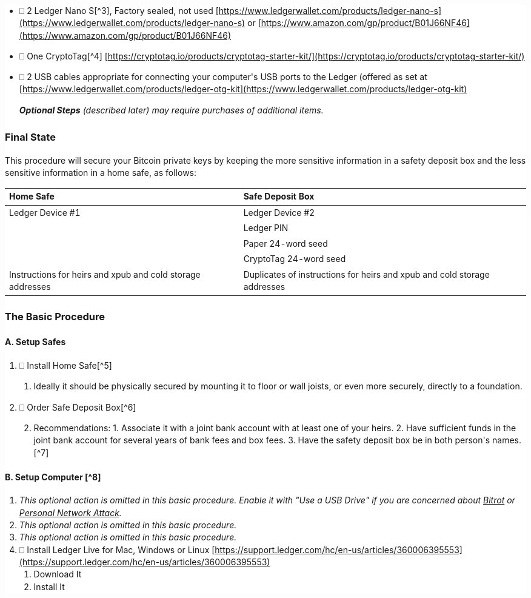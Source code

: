 * ⎕ 2 Ledger Nano S[^3], Factory sealed, not used [https://www.ledgerwallet.com/products/ledger-nano-s](https://www.ledgerwallet.com/products/ledger-nano-s) or [https://www.amazon.com/gp/product/B01J66NF46](https://www.amazon.com/gp/product/B01J66NF46)

* ⎕ One CryptoTag[^4] [https://cryptotag.io/products/cryptotag-starter-kit/](https://cryptotag.io/products/cryptotag-starter-kit/)

* ⎕ 2 USB cables appropriate for connecting your computer's USB ports to the Ledger (offered as set at [https://www.ledgerwallet.com/products/ledger-otg-kit](https://www.ledgerwallet.com/products/ledger-otg-kit)

  _**Optional Steps** (described later) may require  purchases of additional items._

### Final State

This procedure will secure your Bitcoin private keys by keeping the more sensitive information in a safety deposit box and the less sensitive information in a home safe, as follows:

| Home Safe | Safe Deposit Box |
| :--- | :--- |
| Ledger Device #1 | Ledger Device #2 |
|  | Ledger PIN |
|  | Paper 24-word seed |
|  | CryptoTag 24-word seed |
| Instructions for heirs and xpub and cold storage addresses | Duplicates of instructions for heirs and xpub and cold storage addresses |

### The Basic Procedure

#### **A. Setup Safes**

1. ⎕ Install Home Safe[^5]

    1. Ideally it should be physically secured by mounting it to floor or wall joists, or even more securely, directly to a foundation.
2. ⎕ Order Safe Deposit Box[^6]

      2. Recommendations:
        1. Associate it with a joint bank account with at least one of your heirs.
        2. Have sufficient funds in the joint bank account for several years of bank fees and box fees.
        3. Have the safety deposit box be in both person's names.[^7]

#### **B. Setup Computer** [^8]
1. *This optional action is omitted in this basic procedure. Enable it with "Use a USB Drive" if you are concerned about [Bitrot](#bitrot) or [Personal Network Attack](#network-attack-personal).*
2. _This optional action is omitted in this basic procedure._
3. _This optional action is omitted in this basic procedure._
4. ⎕ Install Ledger Live for Mac, Windows or Linux [https://support.ledger.com/hc/en-us/articles/360006395553](https://support.ledger.com/hc/en-us/articles/360006395553)
    1. Download It
    2. Install It


[^1]: These items should ideally be sent to your work address or to a UPS or FedEx store for pickup, not a home address, so as not to correlate your Bitcoin holdings and your real name.